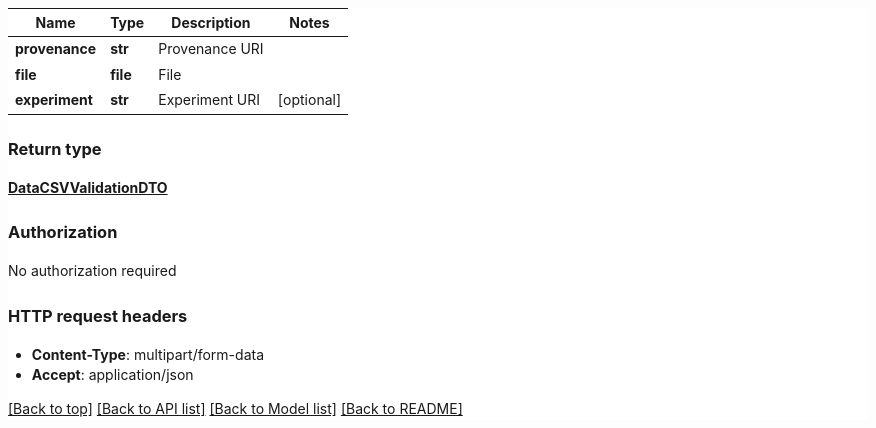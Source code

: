 Name | Type | Description  | Notes
------------- | ------------- | ------------- | -------------
 **provenance** | **str**| Provenance URI | 
 **file** | **file**| File | 
 **experiment** | **str**| Experiment URI | [optional] 


### Return type

[**DataCSVValidationDTO**](DataCSVValidationDTO.md)

### Authorization

No authorization required

### HTTP request headers

 - **Content-Type**: multipart/form-data
 - **Accept**: application/json

[[Back to top]](#) [[Back to API list]](../README.md#documentation-for-api-endpoints) [[Back to Model list]](../README.md#documentation-for-models) [[Back to README]](../README.md)

